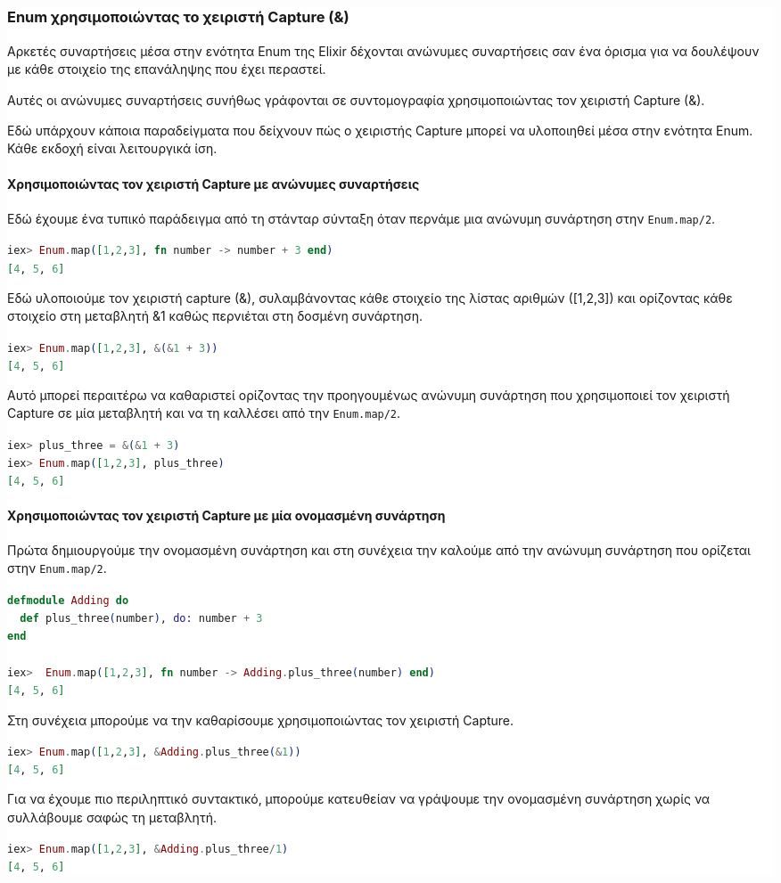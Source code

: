 ### Enum χρησιμοποιώντας το χειριστή Capture (&)
 
 Αρκετές συναρτήσεις μέσα στην ενότητα Enum της Elixir δέχονται ανώνυμες συναρτήσεις σαν ένα όρισμα για να δουλέψουν με κάθε στοιχείο της επανάληψης που έχει περαστεί.

 Αυτές οι ανώνυμες συναρτήσεις συνήθως γράφονται σε συντομογραφία χρησιμοποιώντας τον χειριστή Capture (&).

 Εδώ υπάρχουν κάποια παραδείγματα που δείχνουν πώς ο χειριστής Capture μπορεί να υλοποιηθεί μέσα στην ενότητα Enum.
 Κάθε εκδοχή είναι λειτουργικά ίση.

#### Χρησιμοποιώντας τον χειριστή Capture με ανώνυμες συναρτήσεις 

 Εδώ έχουμε ένα τυπικό παράδειγμα από τη στάνταρ σύνταξη όταν περνάμε μια ανώνυμη συνάρτηση στην `Enum.map/2`.

 ```elixir
 iex> Enum.map([1,2,3], fn number -> number + 3 end)
 [4, 5, 6]
 ```

 Εδώ υλοποιούμε τον χειριστή capture (&), συλαμβάνοντας κάθε στοιχείο της λίστας αριθμών ([1,2,3]) και ορίζοντας κάθε στοιχείο στη μεταβλητή &1 καθώς περνιέται στη δοσμένη συνάρτηση.

 ```elixir
 iex> Enum.map([1,2,3], &(&1 + 3))
 [4, 5, 6]
 ```

 Αυτό μπορεί περαιτέρω να καθαριστεί ορίζοντας την προηγουμένως ανώνυμη συνάρτηση που χρησιμοποιεί τον χειριστή Capture σε μία μεταβλητή και να τη καλλέσει από την `Enum.map/2`.

 ```elixir
 iex> plus_three = &(&1 + 3)
 iex> Enum.map([1,2,3], plus_three)
 [4, 5, 6]
 ```

#### Χρησιμοποιώντας τον χειριστή Capture με μία ονομασμένη συνάρτηση
 
 Πρώτα δημιουργούμε την ονομασμένη συνάρτηση και στη συνέχεια την καλούμε από την ανώνυμη συνάρτηση που ορίζεται στην `Enum.map/2`.

 ```elixir
 defmodule Adding do
   def plus_three(number), do: number + 3
 end

 iex>  Enum.map([1,2,3], fn number -> Adding.plus_three(number) end)
 [4, 5, 6]
 ```

 Στη συνέχεια μπορούμε να την καθαρίσουμε χρησιμοποιώντας τον χειριστή Capture.

 ```elixir
 iex> Enum.map([1,2,3], &Adding.plus_three(&1)) 
 [4, 5, 6]
 ```

 Για να έχουμε πιο περιληπτικό συντακτικό, μπορούμε κατευθείαν να γράψουμε την ονομασμένη συνάρτηση χωρίς να συλλάβουμε σαφώς τη μεταβλητή.

 ```elixir
 iex> Enum.map([1,2,3], &Adding.plus_three/1) 
 [4, 5, 6]
 ```
